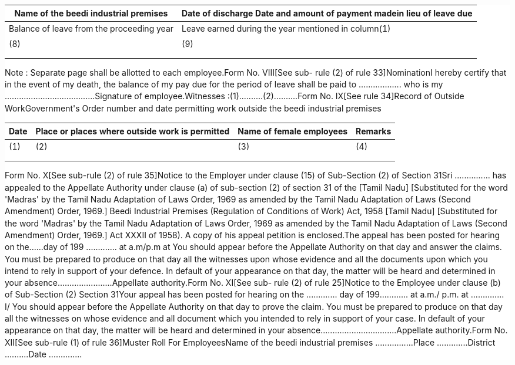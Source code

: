 Name of the beedi industrial premises |  Date of discharge Date and amount of payment madein lieu of leave due  
---|---  
Balance of leave from the proceeding year |  Leave earned during the year mentioned in column(1) | Total of Columns (i) and (9) | Leave enjoyed from ...... to ........ | Balance of leave to credit | Normal rate of wages |  Cash equivalent of advantage accruing throughconcessional rate of foodgrains, etc. |  Rate of wages for the leave period (total ofcolumns (13) and (14) | Date and amount paid | Remarks  
(8) | (9) | (10) | (11) | (12) | (13) | (14) | (15) | (16) | (17)  
|  |  |  |  |  |  |  |  |   
|  |  |  |  |  |  |  |  |   
  
Note : Separate page shall be allotted to each employee.Form No. VIII[See sub-
rule (2) of rule 33]NominationI hereby certify that in the event of my death,
the balance of my pay due for the period of leave shall be paid to
.................. who is my ......................................Signature
of employee.Witnesses :(1)..........(2)..........Form No. IX[See rule
34]Record of Outside WorkGovernment's Order number and date permitting work
outside the beedi industrial premises

Date | Place or places where outside work is permitted | Name of female employees | Remarks  
---|---|---|---  
(1) | (2) | (3) | (4)  
|  |  |   
|  |  |   
  
Form No. X[See sub-rule (2) of rule 35]Notice to the Employer under clause
(15) of Sub-Section (2) of Section 31Sri ............... has appealed to the
Appellate Authority under clause (a) of sub-section (2) of section 31 of the
[Tamil Nadu] [Substituted for the word 'Madras' by the Tamil Nadu Adaptation
of Laws Order, 1969 as amended by the Tamil Nadu Adaptation of Laws (Second
Amendment) Order, 1969.] Beedi Industrial Premises (Regulation of Conditions
of Work) Act, 1958 [Tamil Nadu] [Substituted for the word 'Madras' by the
Tamil Nadu Adaptation of Laws Order, 1969 as amended by the Tamil Nadu
Adaptation of Laws (Second Amendment) Order, 1969.] Act XXXII of 1958). A copy
of his appeal petition is enclosed.The appeal has been posted for hearing on
the......day of 199 ............. at a.m/p.m at You should appear before the
Appellate Authority on that day and answer the claims. You must be prepared to
produce on that day all the witnesses upon whose evidence and all the
documents upon which you intend to rely in support of your defence. In default
of your appearance on that day, the matter will be heard and determined in
your absence.......................Appellate authority.Form No. XI[See sub-
rule (2) of rule 25]Notice to the Employee under clause (b) of Sub-Section (2)
Section 31Your appeal has been posted for hearing on the ............. day of
199............ at a.m./ p.m. at .............. I/ You should appear before
the Appellate Authority on that day to prove the claim. You must be prepared
to produce on that day all the witnesses on whose evidence and all document
which you intended to rely in support of your case. In default of your
appearance on that day, the matter will be heard and determined in your
absence................................Appellate authority.Form No. XII[See
sub-rule (1) of rule 36]Muster Roll For EmployeesName of the beedi industrial
premises ................Place .............District ..........Date
..............
